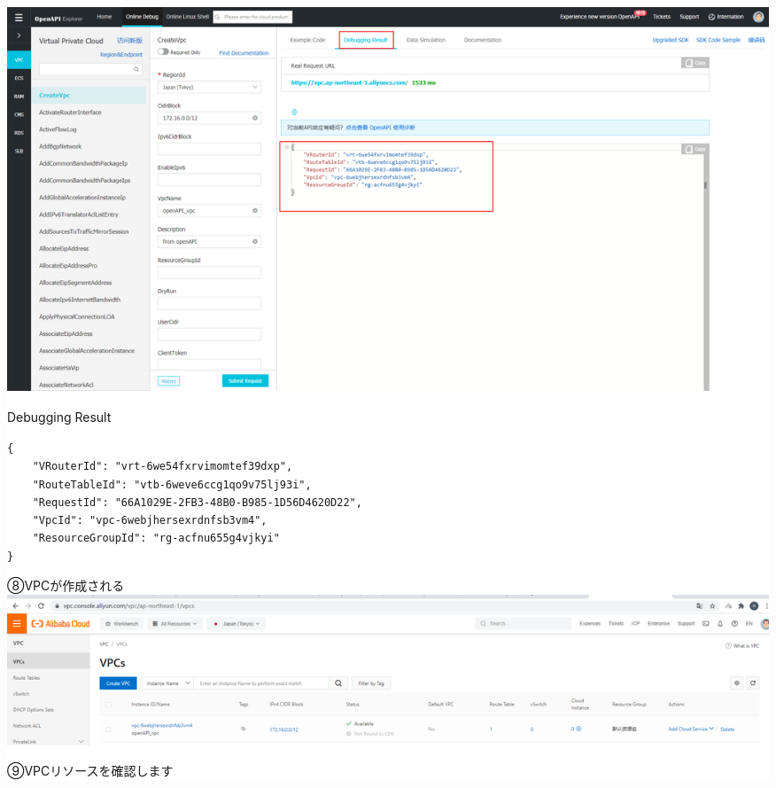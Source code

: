![API VPC create](https://raw.githubusercontent.com/sbopsv/cloud-tech/master/content/developer-tools/developer-tools_images_03/03_API_Explorer_VPC_07.png "VPC create 07")

Debugging Result

```
{
	"VRouterId": "vrt-6we54fxrvimomtef39dxp",
	"RouteTableId": "vtb-6weve6ccg1qo9v75lj93i",
	"RequestId": "66A1029E-2FB3-48B0-B985-1D56D4620D22",
	"VpcId": "vpc-6webjhersexrdnfsb3vm4",
	"ResourceGroupId": "rg-acfnu655g4vjkyi"
}
```

⑧VPCが作成される
![API VPC create](https://raw.githubusercontent.com/sbopsv/cloud-tech/master/content/developer-tools/developer-tools_images_03/03_API_Explorer_VPC_08.png "VPC create 08")

⑨VPCリソースを確認します